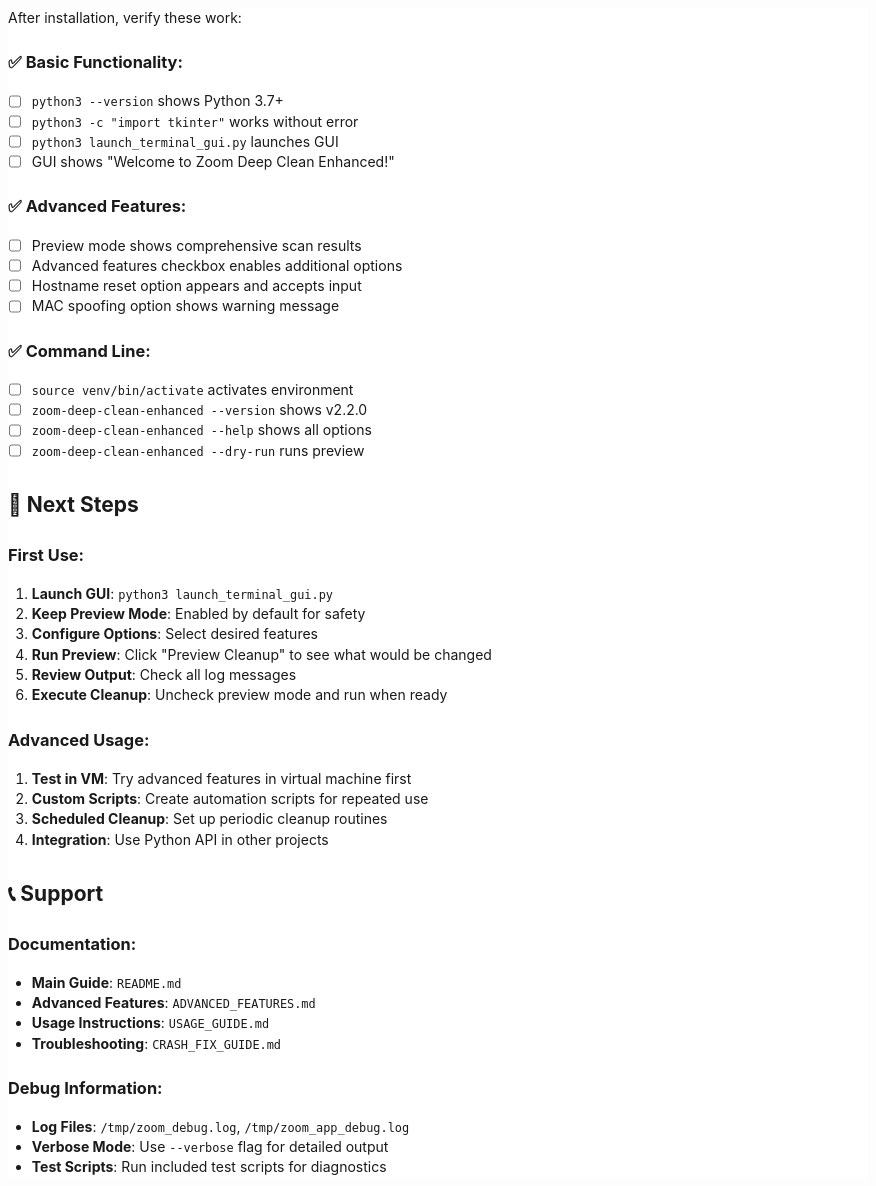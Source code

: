 After installation, verify these work:

### ✅ **Basic Functionality:**
- [ ] `python3 --version` shows Python 3.7+
- [ ] `python3 -c "import tkinter"` works without error
- [ ] `python3 launch_terminal_gui.py` launches GUI
- [ ] GUI shows "Welcome to Zoom Deep Clean Enhanced!"

### ✅ **Advanced Features:**
- [ ] Preview mode shows comprehensive scan results
- [ ] Advanced features checkbox enables additional options
- [ ] Hostname reset option appears and accepts input
- [ ] MAC spoofing option shows warning message

### ✅ **Command Line:**
- [ ] `source venv/bin/activate` activates environment
- [ ] `zoom-deep-clean-enhanced --version` shows v2.2.0
- [ ] `zoom-deep-clean-enhanced --help` shows all options
- [ ] `zoom-deep-clean-enhanced --dry-run` runs preview

## 🚀 **Next Steps**

### **First Use:**
1. **Launch GUI**: `python3 launch_terminal_gui.py`
2. **Keep Preview Mode**: Enabled by default for safety
3. **Configure Options**: Select desired features
4. **Run Preview**: Click "Preview Cleanup" to see what would be changed
5. **Review Output**: Check all log messages
6. **Execute Cleanup**: Uncheck preview mode and run when ready

### **Advanced Usage:**
1. **Test in VM**: Try advanced features in virtual machine first
2. **Custom Scripts**: Create automation scripts for repeated use
3. **Scheduled Cleanup**: Set up periodic cleanup routines
4. **Integration**: Use Python API in other projects

## 📞 **Support**

### **Documentation:**
- **Main Guide**: `README.md`
- **Advanced Features**: `ADVANCED_FEATURES.md`
- **Usage Instructions**: `USAGE_GUIDE.md`
- **Troubleshooting**: `CRASH_FIX_GUIDE.md`

### **Debug Information:**
- **Log Files**: `/tmp/zoom_debug.log`, `/tmp/zoom_app_debug.log`
- **Verbose Mode**: Use `--verbose` flag for detailed output
- **Test Scripts**: Run included test scripts for diagnostics
